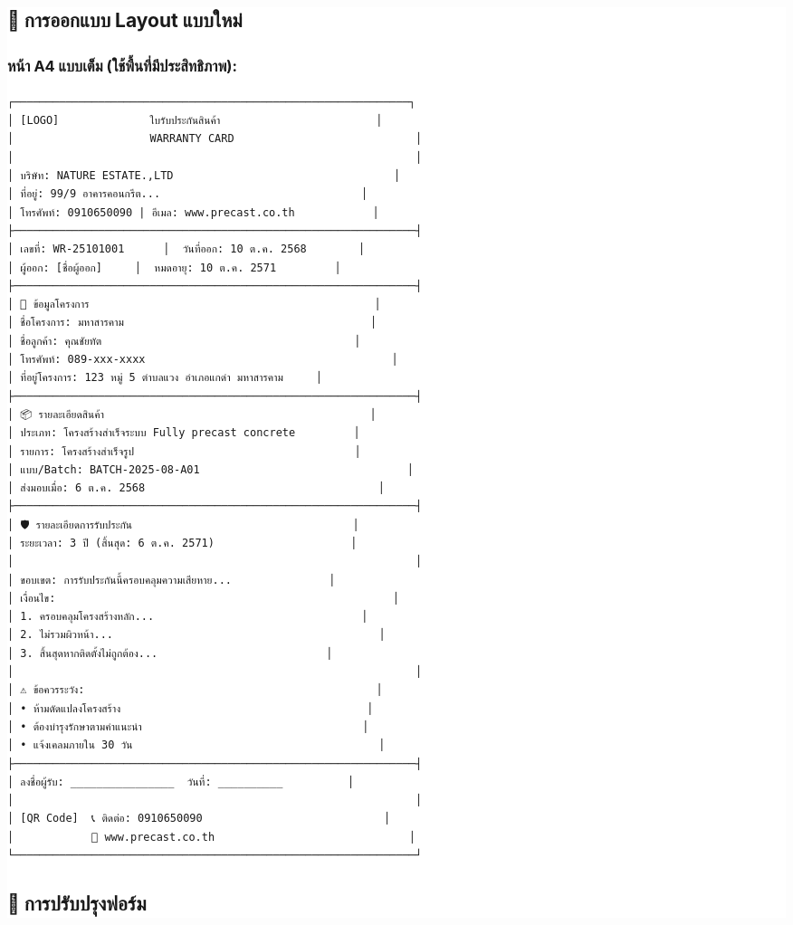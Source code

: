 ## 🎨 การออกแบบ Layout แบบใหม่

### หน้า A4 แบบเต็ม (ใช้พื้นที่มีประสิทธิภาพ):

```
┌─────────────────────────────────────────────────────────────┐
│ [LOGO]              ใบรับประกันสินค้า                        │
│                     WARRANTY CARD                            │
│                                                              │
│ บริษัท: NATURE ESTATE.,LTD                                  │
│ ที่อยู่: 99/9 อาคารคอนกรีต...                               │
│ โทรศัพท์: 0910650090 | อีเมล: www.precast.co.th            │
├──────────────────────────────────────────────────────────────┤
│ เลขที่: WR-25101001      │  วันที่ออก: 10 ต.ค. 2568        │
│ ผู้ออก: [ชื่อผู้ออก]     │  หมดอายุ: 10 ต.ค. 2571         │
├──────────────────────────────────────────────────────────────┤
│ 📂 ข้อมูลโครงการ                                            │
│ ชื่อโครงการ: มหาสารคาม                                      │
│ ชื่อลูกค้า: คุณชัยทัต                                       │
│ โทรศัพท์: 089-xxx-xxxx                                      │
│ ที่อยู่โครงการ: 123 หมู่ 5 ตำบลแวง อำเภอแกดำ มหาสารคาม     │
├──────────────────────────────────────────────────────────────┤
│ 📦 รายละเอียดสินค้า                                         │
│ ประเภท: โครงสร้างสำเร็จระบบ Fully precast concrete         │
│ รายการ: โครงสร้างสำเร็จรูป                                  │
│ แบบ/Batch: BATCH-2025-08-A01                                │
│ ส่งมอบเมื่อ: 6 ต.ค. 2568                                    │
├──────────────────────────────────────────────────────────────┤
│ 🛡️ รายละเอียดการรับประกัน                                  │
│ ระยะเวลา: 3 ปี (สิ้นสุด: 6 ต.ค. 2571)                     │
│                                                              │
│ ขอบเขต: การรับประกันนี้ครอบคลุมความเสียหาย...               │
│ เงื่อนไข:                                                    │
│ 1. ครอบคลุมโครงสร้างหลัก...                                │
│ 2. ไม่รวมผิวหน้า...                                         │
│ 3. สิ้นสุดหากติดตั้งไม่ถูกต้อง...                          │
│                                                              │
│ ⚠️ ข้อควรระวัง:                                             │
│ • ห้ามดัดแปลงโครงสร้าง                                      │
│ • ต้องบำรุงรักษาตามคำแนะนำ                                  │
│ • แจ้งเคลมภายใน 30 วัน                                      │
├──────────────────────────────────────────────────────────────┤
│ ลงชื่อผู้รับ: ________________  วันที่: __________          │
│                                                              │
│ [QR Code]  📞 ติดต่อ: 0910650090                            │
│            📧 www.precast.co.th                              │
└──────────────────────────────────────────────────────────────┘
```

## 🔧 การปรับปรุงฟอร์ม
